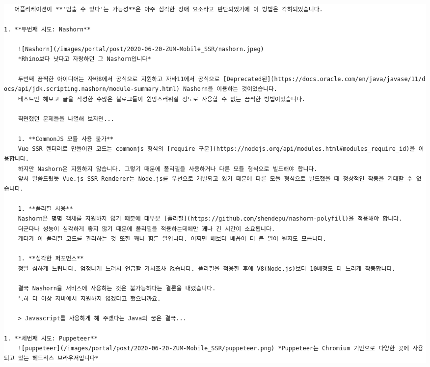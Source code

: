        어플리케이션이 **'멈출 수 있다'는 가능성**은 아주 심각한 장애 요소라고 판단되었기에 이 방법은 각하되었습니다.
                                                                                                                                                                                                                                                                                                                                                                                                                                                                                                                                                                                                                                                                                                                                                                                                                                                                                                                                                                                                                                                                                                                                                                                                                                                                                                                                                                                                                                                                                                                                                                                                                                                                                                                                                                                                                                                                                                                                                                                    
    1. **두번째 시도: Nashorn**  
    
        ![Nashorn](/images/portal/post/2020-06-20-ZUM-Mobile_SSR/nashorn.jpeg)
        *Rhino보다 낫다고 자랑하던 그 Nashorn입니다*
        
        두번째 끔찍한 아이디어는 자바8에서 공식으로 지원하고 자바11에서 공식으로 [Deprecated된](https://docs.oracle.com/en/java/javase/11/docs/api/jdk.scripting.nashorn/module-summary.html) Nashorn을 이용하는 것이었습니다.
        테스트만 해보고 글을 작성한 수많은 블로그들이 원망스러워질 정도로 사용할 수 없는 끔찍한 방법이었습니다.   
          
        직면했던 문제들을 나열해 보자면...
        
        1. **CommonJS 모듈 사용 불가**  
        Vue SSR 렌더러로 만들어진 코드는 commonjs 형식의 [require 구문](https://nodejs.org/api/modules.html#modules_require_id)을 이용합니다.  
        하지만 Nashorn은 지원하지 않습니다. 그렇기 때문에 폴리필을 사용하거나 다른 모듈 형식으로 빌드해야 합니다. 
        앞서 말씀드렸듯 Vue.js SSR Renderer는 Node.js를 우선으로 개발되고 있기 때문에 다른 모듈 형식으로 빌드했을 때 정상적인 작동을 기대할 수 없습니다. 
        
        1. **폴리필 사용**  
        Nashorn은 몇몇 객체를 지원하지 않기 때문에 대부분 [폴리필](https://github.com/shendepu/nashorn-polyfill)을 적용해야 합니다.  
        더군다나 성능이 심각하게 좋지 않기 때문에 폴리필을 적용하는데에만 꽤나 긴 시간이 소요됩니다. 
        게다가 이 폴리필 코드를 관리하는 것 또한 꽤나 힘든 일입니다. 어쩌면 배보다 배꼽이 더 큰 일이 될지도 모릅니다.
        
        1. **심각한 퍼포먼스**  
        정말 심하게 느립니다. 엄청나게 느려서 언급할 가치조차 없습니다. 폴리필을 적용한 후에 V8(Node.js)보다 10배정도 더 느리게 작동합니다.
        
        결국 Nashorn을 서비스에 사용하는 것은 불가능하다는 결론을 내렸습니다.  
        특히 더 이상 자바에서 지원하지 않겠다고 했으니까요.
        
        > Javascript를 사용하게 해 주겠다는 Java의 꿈은 결국... 
    
    1. **세번째 시도: Puppeteer**  
        ![puppeteer](/images/portal/post/2020-06-20-ZUM-Mobile_SSR/puppeteer.png) *Puppeteer는 Chromium 기반으로 다양한 곳에 사용되고 있는 헤드리스 브라우저입니다*
          